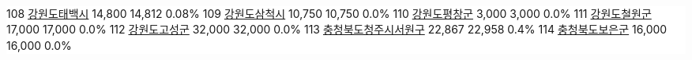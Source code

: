   <tr class="item">
    <td>108</td>
    <td><a href="/apt/강원도태백시">강원도태백시</a></td>
    <td>14,800</td>
    <td>14,812</td>
    <td>0.08%</td>
  </tr>

  <tr class="item">
    <td>109</td>
    <td><a href="/apt/강원도삼척시">강원도삼척시</a></td>
    <td>10,750</td>
    <td>10,750</td>
    <td>0.0%</td>
  </tr>

  <tr class="item">
    <td>110</td>
    <td><a href="/apt/강원도평창군">강원도평창군</a></td>
    <td>3,000</td>
    <td>3,000</td>
    <td>0.0%</td>
  </tr>

  <tr class="item">
    <td>111</td>
    <td><a href="/apt/강원도철원군">강원도철원군</a></td>
    <td>17,000</td>
    <td>17,000</td>
    <td>0.0%</td>
  </tr>

  <tr class="item">
    <td>112</td>
    <td><a href="/apt/강원도고성군">강원도고성군</a></td>
    <td>32,000</td>
    <td>32,000</td>
    <td>0.0%</td>
  </tr>

  <tr class="item">
    <td>113</td>
    <td><a href="/apt/충청북도청주시서원구">충청북도청주시서원구</a></td>
    <td>22,867</td>
    <td>22,958</td>
    <td>0.4%</td>
  </tr>

  <tr class="item">
    <td>114</td>
    <td><a href="/apt/충청북도보은군">충청북도보은군</a></td>
    <td>16,000</td>
    <td>16,000</td>
    <td>0.0%</td>
  </tr>
